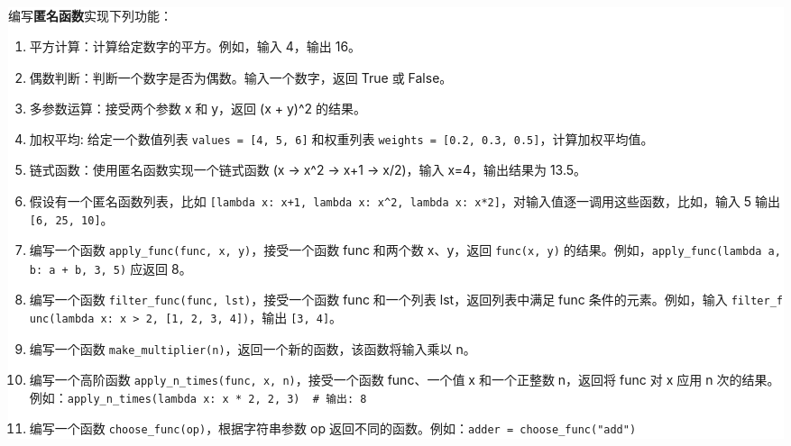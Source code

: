 编写**匿名函数**实现下列功能：

1. 平方计算：计算给定数字的平方。例如，输入 4，输出 16。
1. 偶数判断：判断一个数字是否为偶数。输入一个数字，返回 True 或 False。
1. 多参数运算：接受两个参数 x 和 y，返回 (x + y)^2 的结果。
1. 加权平均: 给定一个数值列表 `values = [4, 5, 6]` 和权重列表 `weights = [0.2, 0.3, 0.5]`，计算加权平均值。
1. 链式函数：使用匿名函数实现一个链式函数 (x -> x^2 -> x+1 -> x/2)，输入 x=4，输出结果为 13.5。

1. 假设有一个匿名函数列表，比如 `[lambda x: x+1, lambda x: x^2, lambda x: x*2]`，对输入值逐一调用这些函数，比如，输入 5 输出 `[6, 25, 10]`。
1. 编写一个函数 `apply_func(func, x, y)`，接受一个函数 func 和两个数 x、y，返回 `func(x, y)` 的结果。例如，`apply_func(lambda a, b: a + b, 3, 5)` 应返回 8。
1. 编写一个函数 `filter_func(func, lst)`，接受一个函数 func 和一个列表 lst，返回列表中满足 func 条件的元素。例如，输入 `filter_func(lambda x: x > 2, [1, 2, 3, 4])`，输出 `[3, 4]`。
1. 编写一个函数 `make_multiplier(n)`，返回一个新的函数，该函数将输入乘以 n。
1. 编写一个高阶函数 `apply_n_times(func, x, n)`，接受一个函数 func、一个值 x 和一个正整数 n，返回将 func 对 x 应用 n 次的结果。例如：`apply_n_times(lambda x: x * 2, 2, 3)  # 输出: 8`
1. 编写一个函数 `choose_func(op)`，根据字符串参数 op 返回不同的函数。例如：`adder = choose_func("add")`
